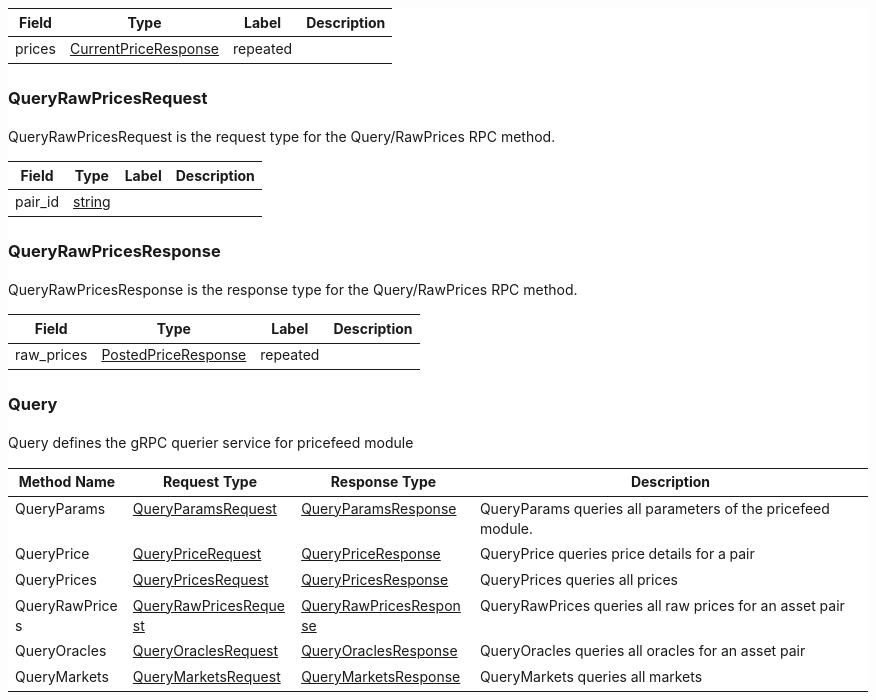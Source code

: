 
| Field | Type | Label | Description |
| ----- | ---- | ----- | ----------- |
| prices | [CurrentPriceResponse](#nibiru-pricefeed-v1-CurrentPriceResponse) | repeated |  |






<a name="nibiru-pricefeed-v1-QueryRawPricesRequest"></a>

### QueryRawPricesRequest
QueryRawPricesRequest is the request type for the Query/RawPrices RPC method.


| Field | Type | Label | Description |
| ----- | ---- | ----- | ----------- |
| pair_id | [string](#string) |  |  |






<a name="nibiru-pricefeed-v1-QueryRawPricesResponse"></a>

### QueryRawPricesResponse
QueryRawPricesResponse is the response type for the Query/RawPrices RPC
method.


| Field | Type | Label | Description |
| ----- | ---- | ----- | ----------- |
| raw_prices | [PostedPriceResponse](#nibiru-pricefeed-v1-PostedPriceResponse) | repeated |  |





 

 

 


<a name="nibiru-pricefeed-v1-Query"></a>

### Query
Query defines the gRPC querier service for pricefeed module

| Method Name | Request Type | Response Type | Description |
| ----------- | ------------ | ------------- | ------------|
| QueryParams | [QueryParamsRequest](#nibiru-pricefeed-v1-QueryParamsRequest) | [QueryParamsResponse](#nibiru-pricefeed-v1-QueryParamsResponse) | QueryParams queries all parameters of the pricefeed module. |
| QueryPrice | [QueryPriceRequest](#nibiru-pricefeed-v1-QueryPriceRequest) | [QueryPriceResponse](#nibiru-pricefeed-v1-QueryPriceResponse) | QueryPrice queries price details for a pair |
| QueryPrices | [QueryPricesRequest](#nibiru-pricefeed-v1-QueryPricesRequest) | [QueryPricesResponse](#nibiru-pricefeed-v1-QueryPricesResponse) | QueryPrices queries all prices |
| QueryRawPrices | [QueryRawPricesRequest](#nibiru-pricefeed-v1-QueryRawPricesRequest) | [QueryRawPricesResponse](#nibiru-pricefeed-v1-QueryRawPricesResponse) | QueryRawPrices queries all raw prices for an asset pair |
| QueryOracles | [QueryOraclesRequest](#nibiru-pricefeed-v1-QueryOraclesRequest) | [QueryOraclesResponse](#nibiru-pricefeed-v1-QueryOraclesResponse) | QueryOracles queries all oracles for an asset pair |
| QueryMarkets | [QueryMarketsRequest](#nibiru-pricefeed-v1-QueryMarketsRequest) | [QueryMarketsResponse](#nibiru-pricefeed-v1-QueryMarketsResponse) | QueryMarkets queries all markets |
